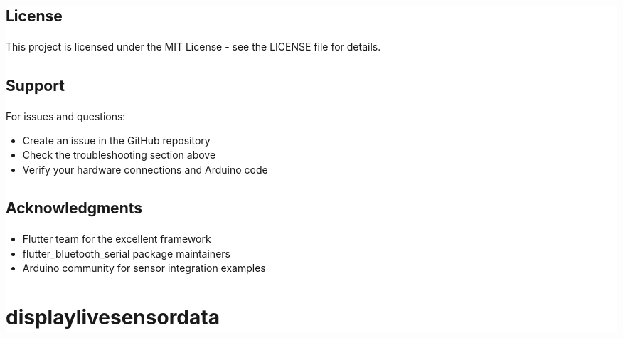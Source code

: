## License

This project is licensed under the MIT License - see the LICENSE file for details.

## Support

For issues and questions:
- Create an issue in the GitHub repository
- Check the troubleshooting section above
- Verify your hardware connections and Arduino code

## Acknowledgments

- Flutter team for the excellent framework
- flutter_bluetooth_serial package maintainers
- Arduino community for sensor integration examples
# displaylivesensordata
